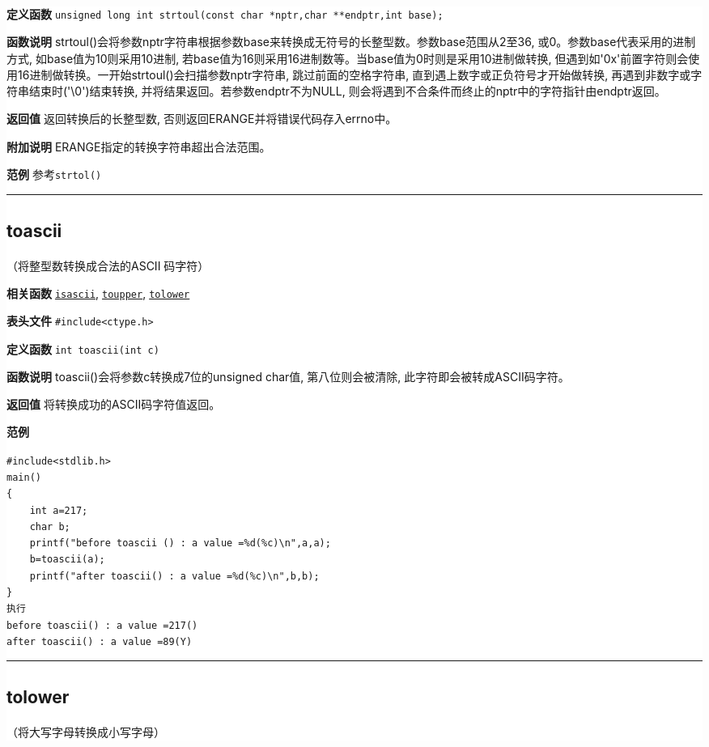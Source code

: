 **定义函数**
`unsigned long int strtoul(const char *nptr,char **endptr,int base);`

**函数说明**
strtoul()会将参数nptr字符串根据参数base来转换成无符号的长整型数。参数base范围从2至36, 或0。参数base代表采用的进制方式, 如base值为10则采用10进制, 若base值为16则采用16进制数等。当base值为0时则是采用10进制做转换, 但遇到如'0x'前置字符则会使用16进制做转换。一开始strtoul()会扫描参数nptr字符串, 跳过前面的空格字符串, 直到遇上数字或正负符号才开始做转换, 再遇到非数字或字符串结束时('\0')结束转换, 并将结果返回。若参数endptr不为NULL, 则会将遇到不合条件而终止的nptr中的字符指针由endptr返回。

**返回值**
返回转换后的长整型数, 否则返回ERANGE并将错误代码存入errno中。

**附加说明**
ERANGE指定的转换字符串超出合法范围。

**范例**
参考`strtol()`

---

## toascii
（将整型数转换成合法的ASCII 码字符）

**相关函数**
[`isascii`](#isascii), [`toupper`](#toupper), [`tolower`](#tolower)

**表头文件**
`#include<ctype.h>`

**定义函数**
`int toascii(int c)`

**函数说明**
toascii()会将参数c转换成7位的unsigned char值, 第八位则会被清除, 此字符即会被转成ASCII码字符。

**返回值**
将转换成功的ASCII码字符值返回。

**范例**
```
#include<stdlib.h>
main()
{
    int a=217;
    char b;
    printf("before toascii () : a value =%d(%c)\n",a,a);
    b=toascii(a);
    printf("after toascii() : a value =%d(%c)\n",b,b);
}
执行
before toascii() : a value =217()
after toascii() : a value =89(Y)
```

---

## tolower
（将大写字母转换成小写字母）
